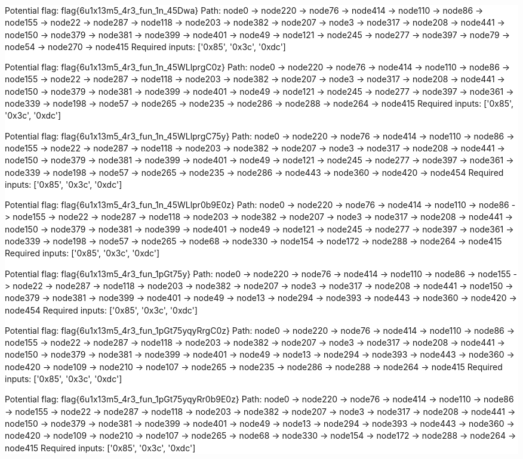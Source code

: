 Potential flag: flag{6u1x13m5_4r3_fun_1n_45Dwa}
Path: node0 -> node220 -> node76 -> node414 -> node110 -> node86 -> node155 -> node22 -> node287 -> node118 -> node203 -> node382 -> node207 -> node3 -> node317 -> node208 -> node441 -> node150 -> node379 -> node381 -> node399 -> node401 -> node49 -> node121 -> node245 -> node277 -> node397 -> node79 -> node54 -> node270 -> node415
Required inputs: ['0x85', '0x3c', '0xdc']

Potential flag: flag{6u1x13m5_4r3_fun_1n_45WLlprgC0z}
Path: node0 -> node220 -> node76 -> node414 -> node110 -> node86 -> node155 -> node22 -> node287 -> node118 -> node203 -> node382 -> node207 -> node3 -> node317 -> node208 -> node441 -> node150 -> node379 -> node381 -> node399 -> node401 -> node49 -> node121 -> node245 -> node277 -> node397 -> node361 -> node339 -> node198 -> node57 -> node265 -> node235 -> node286 -> node288 -> node264 -> node415
Required inputs: ['0x85', '0x3c', '0xdc']

Potential flag: flag{6u1x13m5_4r3_fun_1n_45WLlprgC75y}
Path: node0 -> node220 -> node76 -> node414 -> node110 -> node86 -> node155 -> node22 -> node287 -> node118 -> node203 -> node382 -> node207 -> node3 -> node317 -> node208 -> node441 -> node150 -> node379 -> node381 -> node399 -> node401 -> node49 -> node121 -> node245 -> node277 -> node397 -> node361 -> node339 -> node198 -> node57 -> node265 -> node235 -> node286 -> node443 -> node360 -> node420 -> node454
Required inputs: ['0x85', '0x3c', '0xdc']

Potential flag: flag{6u1x13m5_4r3_fun_1n_45WLlpr0b9E0z}
Path: node0 -> node220 -> node76 -> node414 -> node110 -> node86 -> node155 -> node22 -> node287 -> node118 -> node203 -> node382 -> node207 -> node3 -> node317 -> node208 -> node441 -> node150 -> node379 -> node381 -> node399 -> node401 -> node49 -> node121 -> node245 -> node277 -> node397 -> node361 -> node339 -> node198 -> node57 -> node265 -> node68 -> node330 -> node154 -> node172 -> node288 -> node264 -> node415
Required inputs: ['0x85', '0x3c', '0xdc']

Potential flag: flag{6u1x13m5_4r3_fun_1pGt75y}
Path: node0 -> node220 -> node76 -> node414 -> node110 -> node86 -> node155 -> node22 -> node287 -> node118 -> node203 -> node382 -> node207 -> node3 -> node317 -> node208 -> node441 -> node150 -> node379 -> node381 -> node399 -> node401 -> node49 -> node13 -> node294 -> node393 -> node443 -> node360 -> node420 -> node454
Required inputs: ['0x85', '0x3c', '0xdc']

Potential flag: flag{6u1x13m5_4r3_fun_1pGt75yqyRrgC0z}
Path: node0 -> node220 -> node76 -> node414 -> node110 -> node86 -> node155 -> node22 -> node287 -> node118 -> node203 -> node382 -> node207 -> node3 -> node317 -> node208 -> node441 -> node150 -> node379 -> node381 -> node399 -> node401 -> node49 -> node13 -> node294 -> node393 -> node443 -> node360 -> node420 -> node109 -> node210 -> node107 -> node265 -> node235 -> node286 -> node288 -> node264 -> node415
Required inputs: ['0x85', '0x3c', '0xdc']

Potential flag: flag{6u1x13m5_4r3_fun_1pGt75yqyRr0b9E0z}
Path: node0 -> node220 -> node76 -> node414 -> node110 -> node86 -> node155 -> node22 -> node287 -> node118 -> node203 -> node382 -> node207 -> node3 -> node317 -> node208 -> node441 -> node150 -> node379 -> node381 -> node399 -> node401 -> node49 -> node13 -> node294 -> node393 -> node443 -> node360 -> node420 -> node109 -> node210 -> node107 -> node265 -> node68 -> node330 -> node154 -> node172 -> node288 -> node264 -> node415
Required inputs: ['0x85', '0x3c', '0xdc']
